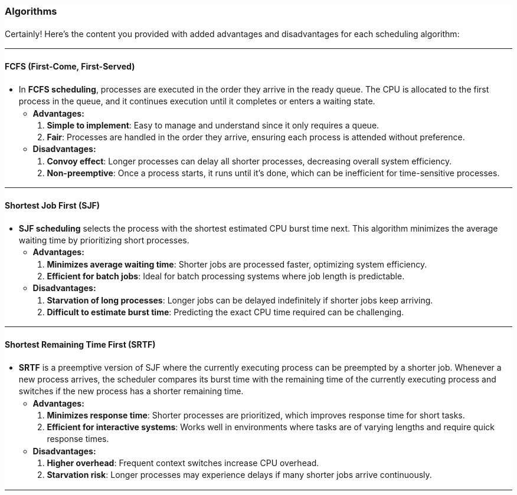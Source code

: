 
### Algorithms
Certainly! Here’s the content you provided with added advantages and disadvantages for each scheduling algorithm:

---

#### **FCFS (First-Come, First-Served)**
- In **FCFS scheduling**, processes are executed in the order they arrive in the ready queue. The CPU is allocated to the first process in the queue, and it continues execution until it completes or enters a waiting state.
    - **Advantages:**
        1. **Simple to implement**: Easy to manage and understand since it only requires a queue.
        2. **Fair**: Processes are handled in the order they arrive, ensuring each process is attended without preference.
    - **Disadvantages:**
        1. **Convoy effect**: Longer processes can delay all shorter processes, decreasing overall system efficiency.
        2. **Non-preemptive**: Once a process starts, it runs until it’s done, which can be inefficient for time-sensitive processes.
---

#### **Shortest Job First (SJF)**
- **SJF scheduling** selects the process with the shortest estimated CPU burst time next. This algorithm minimizes the average waiting time by prioritizing short processes.
    - **Advantages:**
        1. **Minimizes average waiting time**: Shorter jobs are processed faster, optimizing system efficiency.
        2. **Efficient for batch jobs**: Ideal for batch processing systems where job length is predictable.
    - **Disadvantages:**
        1. **Starvation of long processes**: Longer jobs can be delayed indefinitely if shorter jobs keep arriving.
        2. **Difficult to estimate burst time**: Predicting the exact CPU time required can be challenging.
---

#### **Shortest Remaining Time First (SRTF)**
- **SRTF** is a preemptive version of SJF where the currently executing process can be preempted by a shorter job. Whenever a new process arrives, the scheduler compares its burst time with the remaining time of the currently executing process and switches if the new process has a shorter remaining time.
    - **Advantages:**
        1. **Minimizes response time**: Shorter processes are prioritized, which improves response time for short tasks.
        2. **Efficient for interactive systems**: Works well in environments where tasks are of varying lengths and require quick response times.
    - **Disadvantages:**
        1. **Higher overhead**: Frequent context switches increase CPU overhead.
        2. **Starvation risk**: Longer processes may experience delays if many shorter jobs arrive continuously.
---
